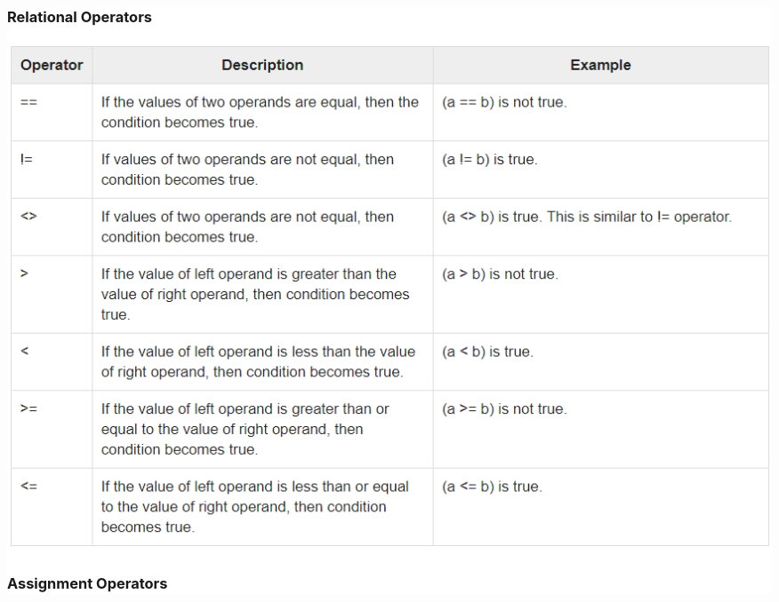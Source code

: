 ### Relational Operators
![Relational Operators](images/python/relational_operators.png)

### Assignment Operators